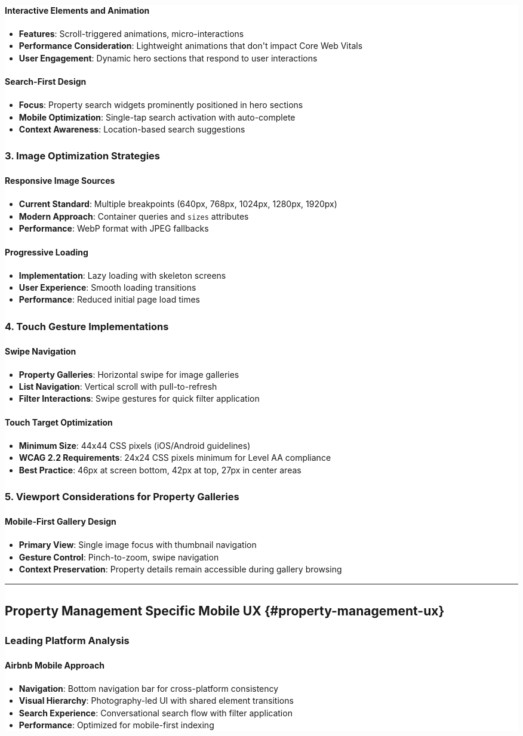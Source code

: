 #### **Interactive Elements and Animation**
- **Features**: Scroll-triggered animations, micro-interactions
- **Performance Consideration**: Lightweight animations that don't impact Core Web Vitals
- **User Engagement**: Dynamic hero sections that respond to user interactions

#### **Search-First Design**
- **Focus**: Property search widgets prominently positioned in hero sections
- **Mobile Optimization**: Single-tap search activation with auto-complete
- **Context Awareness**: Location-based search suggestions

### 3. Image Optimization Strategies

#### **Responsive Image Sources**
- **Current Standard**: Multiple breakpoints (640px, 768px, 1024px, 1280px, 1920px)
- **Modern Approach**: Container queries and `sizes` attributes
- **Performance**: WebP format with JPEG fallbacks

#### **Progressive Loading**
- **Implementation**: Lazy loading with skeleton screens
- **User Experience**: Smooth loading transitions
- **Performance**: Reduced initial page load times

### 4. Touch Gesture Implementations

#### **Swipe Navigation**
- **Property Galleries**: Horizontal swipe for image galleries
- **List Navigation**: Vertical scroll with pull-to-refresh
- **Filter Interactions**: Swipe gestures for quick filter application

#### **Touch Target Optimization**
- **Minimum Size**: 44x44 CSS pixels (iOS/Android guidelines)
- **WCAG 2.2 Requirements**: 24x24 CSS pixels minimum for Level AA compliance
- **Best Practice**: 46px at screen bottom, 42px at top, 27px in center areas

### 5. Viewport Considerations for Property Galleries

#### **Mobile-First Gallery Design**
- **Primary View**: Single image focus with thumbnail navigation
- **Gesture Control**: Pinch-to-zoom, swipe navigation
- **Context Preservation**: Property details remain accessible during gallery browsing

---

## Property Management Specific Mobile UX {#property-management-ux}

### Leading Platform Analysis

#### **Airbnb Mobile Approach**
- **Navigation**: Bottom navigation bar for cross-platform consistency
- **Visual Hierarchy**: Photography-led UI with shared element transitions
- **Search Experience**: Conversational search flow with filter application
- **Performance**: Optimized for mobile-first indexing
